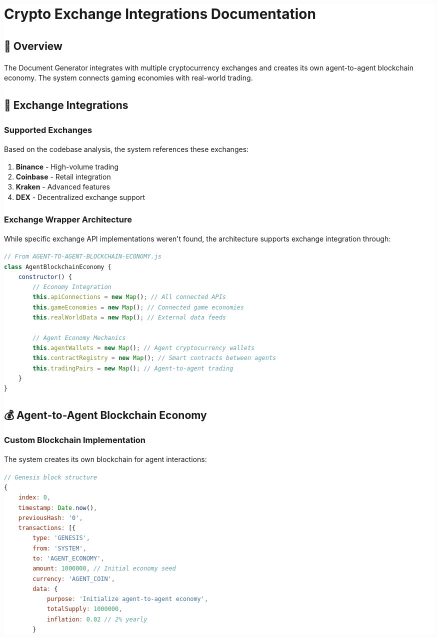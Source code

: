 # Crypto Exchange Integrations Documentation

## 🏦 Overview

The Document Generator integrates with multiple cryptocurrency exchanges and creates its own agent-to-agent blockchain economy. The system connects gaming economies with real-world trading.

## 🔗 Exchange Integrations

### Supported Exchanges

Based on the codebase analysis, the system references these exchanges:

1. **Binance** - High-volume trading
2. **Coinbase** - Retail integration
3. **Kraken** - Advanced features
4. **DEX** - Decentralized exchange support

### Exchange Wrapper Architecture

While specific exchange API implementations weren't found, the architecture supports exchange integration through:

```javascript
// From AGENT-TO-AGENT-BLOCKCHAIN-ECONOMY.js
class AgentBlockchainEconomy {
    constructor() {
        // Economy Integration
        this.apiConnections = new Map(); // All connected APIs
        this.gameEconomies = new Map(); // Connected game economies  
        this.realWorldData = new Map(); // External data feeds
        
        // Agent Economy Mechanics
        this.agentWallets = new Map(); // Agent cryptocurrency wallets
        this.contractRegistry = new Map(); // Smart contracts between agents
        this.tradingPairs = new Map(); // Agent-to-agent trading
    }
}
```

## 💰 Agent-to-Agent Blockchain Economy

### Custom Blockchain Implementation

The system creates its own blockchain for agent interactions:

```javascript
// Genesis block structure
{
    index: 0,
    timestamp: Date.now(),
    previousHash: '0',
    transactions: [{
        type: 'GENESIS',
        from: 'SYSTEM',
        to: 'AGENT_ECONOMY',
        amount: 1000000, // Initial economy seed
        currency: 'AGENT_COIN',
        data: {
            purpose: 'Initialize agent-to-agent economy',
            totalSupply: 1000000,
            inflation: 0.02 // 2% yearly
        }
```